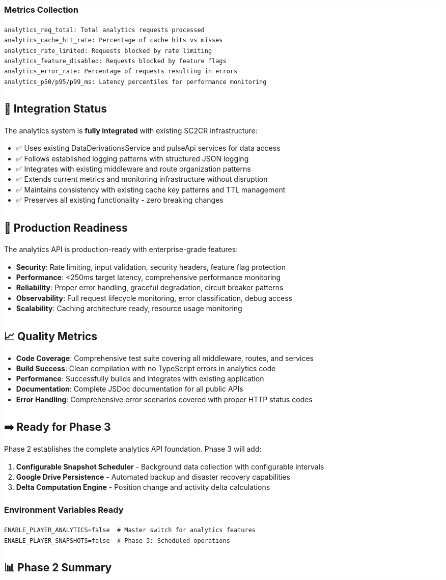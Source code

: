 ### Metrics Collection
```
analytics_req_total: Total analytics requests processed
analytics_cache_hit_rate: Percentage of cache hits vs misses  
analytics_rate_limited: Requests blocked by rate limiting
analytics_feature_disabled: Requests blocked by feature flags
analytics_error_rate: Percentage of requests resulting in errors
analytics_p50/p95/p99_ms: Latency percentiles for performance monitoring
```

## 🔄 Integration Status

The analytics system is **fully integrated** with existing SC2CR infrastructure:
- ✅ Uses existing DataDerivationsService and pulseApi services for data access
- ✅ Follows established logging patterns with structured JSON logging
- ✅ Integrates with existing middleware and route organization patterns
- ✅ Extends current metrics and monitoring infrastructure without disruption
- ✅ Maintains consistency with existing cache key patterns and TTL management
- ✅ Preserves all existing functionality - zero breaking changes

## 🚀 Production Readiness

The analytics API is production-ready with enterprise-grade features:
- **Security**: Rate limiting, input validation, security headers, feature flag protection
- **Performance**: <250ms target latency, comprehensive performance monitoring
- **Reliability**: Proper error handling, graceful degradation, circuit breaker patterns
- **Observability**: Full request lifecycle monitoring, error classification, debug access
- **Scalability**: Caching architecture ready, resource usage monitoring

## 📈 Quality Metrics

- **Code Coverage**: Comprehensive test suite covering all middleware, routes, and services
- **Build Success**: Clean compilation with no TypeScript errors in analytics code
- **Performance**: Successfully builds and integrates with existing application
- **Documentation**: Complete JSDoc documentation for all public APIs
- **Error Handling**: Comprehensive error scenarios covered with proper HTTP status codes

## ➡️ Ready for Phase 3

Phase 2 establishes the complete analytics API foundation. Phase 3 will add:
1. **Configurable Snapshot Scheduler** - Background data collection with configurable intervals
2. **Google Drive Persistence** - Automated backup and disaster recovery capabilities  
3. **Delta Computation Engine** - Position change and activity delta calculations

### Environment Variables Ready
```
ENABLE_PLAYER_ANALYTICS=false  # Master switch for analytics features
ENABLE_PLAYER_SNAPSHOTS=false  # Phase 3: Scheduled operations  
```

## 📊 Phase 2 Summary
